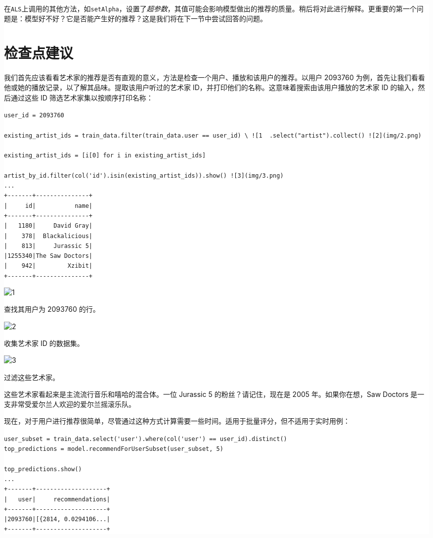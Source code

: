 在`ALS`上调用的其他方法，如`setAlpha`，设置了*超参数*，其值可能会影响模型做出的推荐的质量。稍后将对此进行解释。更重要的第一个问题是：模型好不好？它是否能产生好的推荐？这是我们将在下一节中尝试回答的问题。

# 检查点建议

我们首先应该看看艺术家的推荐是否有直观的意义，方法是检查一个用户、播放和该用户的推荐。以用户 2093760 为例，首先让我们看看他或她的播放记录，以了解其品味。提取该用户听过的艺术家 ID，并打印他们的名称。这意味着搜索由该用户播放的艺术家 ID 的输入，然后通过这些 ID 筛选艺术家集以按顺序打印名称：

```
user_id = 2093760

existing_artist_ids = train_data.filter(train_data.user == user_id) \ ![1  .select("artist").collect() ![2](img/2.png)

existing_artist_ids = [i[0] for i in existing_artist_ids]

artist_by_id.filter(col('id').isin(existing_artist_ids)).show() ![3](img/3.png)
...
+-------+---------------+
|     id|           name|
+-------+---------------+
|   1180|     David Gray|
|    378|  Blackalicious|
|    813|     Jurassic 5|
|1255340|The Saw Doctors|
|    942|         Xzibit|
+-------+---------------+
```

![1](img/#co_recommending_music_and_the_audioscrobbler_dataset_CO2-1)

查找其用户为 2093760 的行。

![2](img/#co_recommending_music_and_the_audioscrobbler_dataset_CO2-2)

收集艺术家 ID 的数据集。

![3](img/#co_recommending_music_and_the_audioscrobbler_dataset_CO2-3)

过滤这些艺术家。

这些艺术家看起来是主流流行音乐和嘻哈的混合体。一位 Jurassic 5 的粉丝？请记住，现在是 2005 年。如果你在想，Saw Doctors 是一支非常受爱尔兰人欢迎的爱尔兰摇滚乐队。

现在，对于用户进行推荐很简单，尽管通过这种方式计算需要一些时间。适用于批量评分，但不适用于实时用例：

```
user_subset = train_data.select('user').where(col('user') == user_id).distinct()
top_predictions = model.recommendForUserSubset(user_subset, 5)

top_predictions.show()
...
+-------+--------------------+
|   user|     recommendations|
+-------+--------------------+
|2093760|[{2814, 0.0294106...|
+-------+--------------------+
```

